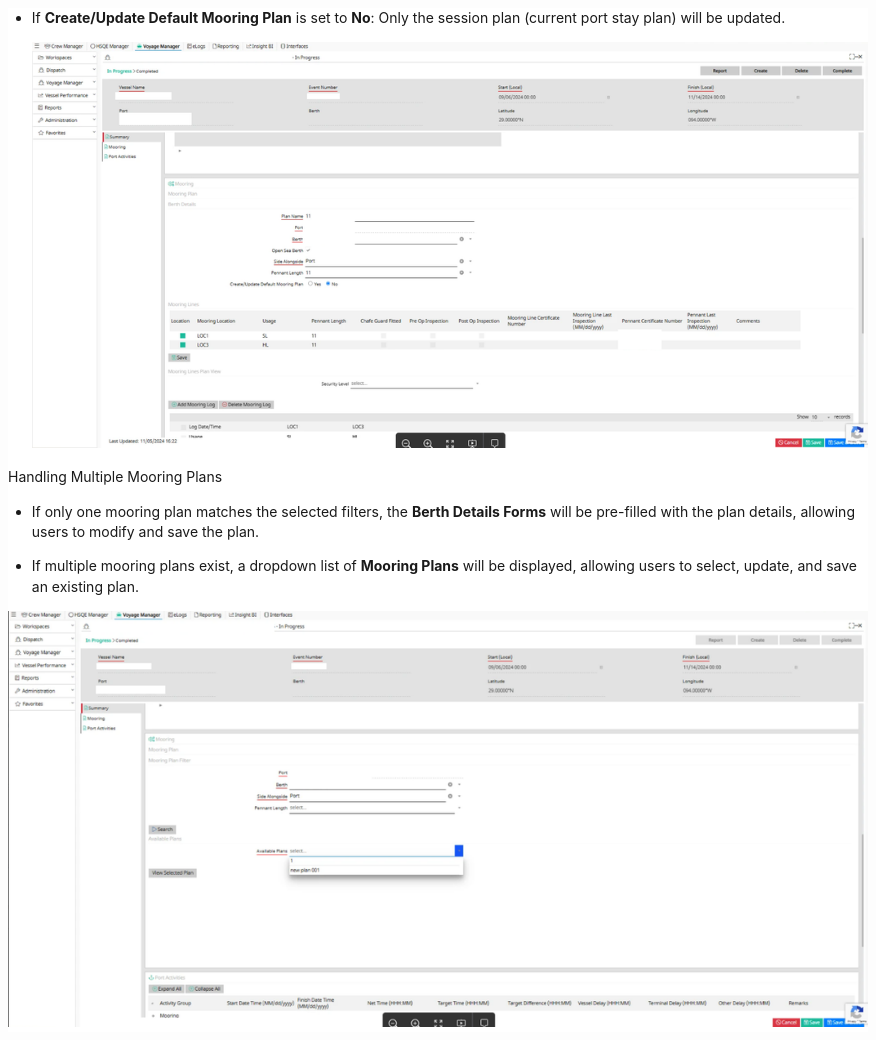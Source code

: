 - If **Create/Update Default Mooring Plan** is set to **No**: Only the session plan (current port stay plan) will be updated.

  ![Screenshot](media/NS_VM/image91.png)

Handling Multiple Mooring Plans

  - If only one mooring plan matches the selected filters, the **Berth Details Forms** will be pre-filled with the plan details, allowing users to modify and save the plan.

  - If multiple mooring plans exist, a dropdown list of **Mooring Plans** will be displayed, allowing users to select, update, and save an existing plan.

  ![Screenshot](media/NS_VM/image92.png)

